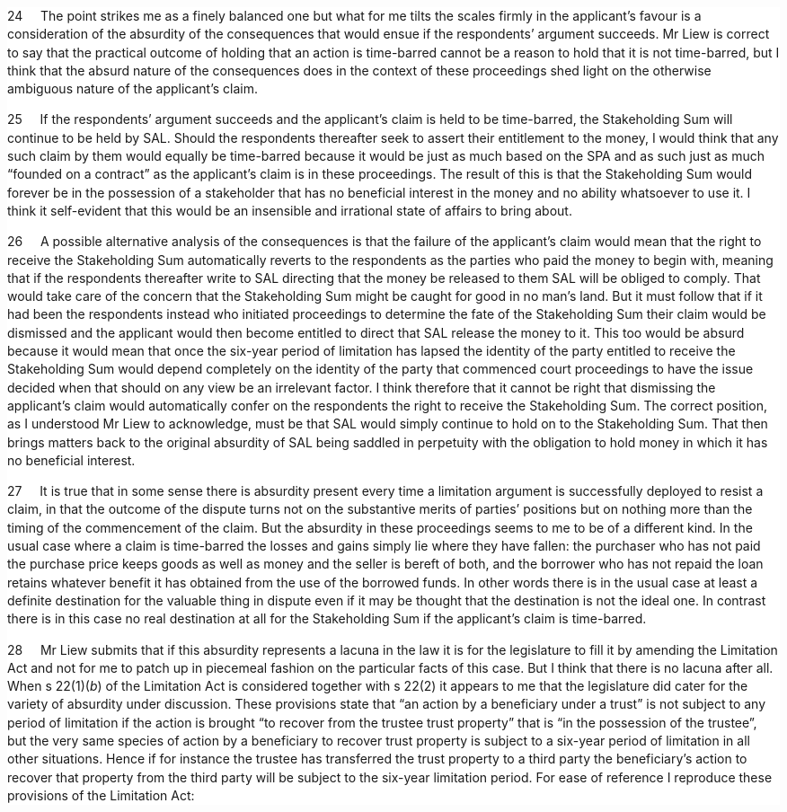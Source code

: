 24     The point strikes me as a finely balanced one but what for me tilts the scales firmly in the applicant’s favour is a consideration of the absurdity of the consequences that would ensue if the respondents’ argument succeeds. Mr Liew is correct to say that the practical outcome of holding that an action is time-barred cannot be a reason to hold that it is not time-barred, but I think that the absurd nature of the consequences does in the context of these proceedings shed light on the otherwise ambiguous nature of the applicant’s claim.

25     If the respondents’ argument succeeds and the applicant’s claim is held to be time-barred, the Stakeholding Sum will continue to be held by SAL. Should the respondents thereafter seek to assert their entitlement to the money, I would think that any such claim by them would equally be time-barred because it would be just as much based on the SPA and as such just as much “founded on a contract” as the applicant’s claim is in these proceedings. The result of this is that the Stakeholding Sum would forever be in the possession of a stakeholder that has no beneficial interest in the money and no ability whatsoever to use it. I think it self-evident that this would be an insensible and irrational state of affairs to bring about.

26     A possible alternative analysis of the consequences is that the failure of the applicant’s claim would mean that the right to receive the Stakeholding Sum automatically reverts to the respondents as the parties who paid the money to begin with, meaning that if the respondents thereafter write to SAL directing that the money be released to them SAL will be obliged to comply. That would take care of the concern that the Stakeholding Sum might be caught for good in no man’s land. But it must follow that if it had been the respondents instead who initiated proceedings to determine the fate of the Stakeholding Sum their claim would be dismissed and the applicant would then become entitled to direct that SAL release the money to it. This too would be absurd because it would mean that once the six-year period of limitation has lapsed the identity of the party entitled to receive the Stakeholding Sum would depend completely on the identity of the party that commenced court proceedings to have the issue decided when that should on any view be an irrelevant factor. I think therefore that it cannot be right that dismissing the applicant’s claim would automatically confer on the respondents the right to receive the Stakeholding Sum. The correct position, as I understood Mr Liew to acknowledge, must be that SAL would simply continue to hold on to the Stakeholding Sum. That then brings matters back to the original absurdity of SAL being saddled in perpetuity with the obligation to hold money in which it has no beneficial interest.

27     It is true that in some sense there is absurdity present every time a limitation argument is successfully deployed to resist a claim, in that the outcome of the dispute turns not on the substantive merits of parties’ positions but on nothing more than the timing of the commencement of the claim. But the absurdity in these proceedings seems to me to be of a different kind. In the usual case where a claim is time-barred the losses and gains simply lie where they have fallen: the purchaser who has not paid the purchase price keeps goods as well as money and the seller is bereft of both, and the borrower who has not repaid the loan retains whatever benefit it has obtained from the use of the borrowed funds. In other words there is in the usual case at least a definite destination for the valuable thing in dispute even if it may be thought that the destination is not the ideal one. In contrast there is in this case no real destination at all for the Stakeholding Sum if the applicant’s claim is time-barred.

28     Mr Liew submits that if this absurdity represents a lacuna in the law it is for the legislature to fill it by amending the Limitation Act and not for me to patch up in piecemeal fashion on the particular facts of this case. But I think that there is no lacuna after all. When s 22(1)(_b_) of the Limitation Act is considered together with s 22(2) it appears to me that the legislature did cater for the variety of absurdity under discussion. These provisions state that “an action by a beneficiary under a trust” is not subject to any period of limitation if the action is brought “to recover from the trustee trust property” that is “in the possession of the trustee”, but the very same species of action by a beneficiary to recover trust property is subject to a six-year period of limitation in all other situations. Hence if for instance the trustee has transferred the trust property to a third party the beneficiary’s action to recover that property from the third party will be subject to the six-year limitation period. For ease of reference I reproduce these provisions of the Limitation Act:
